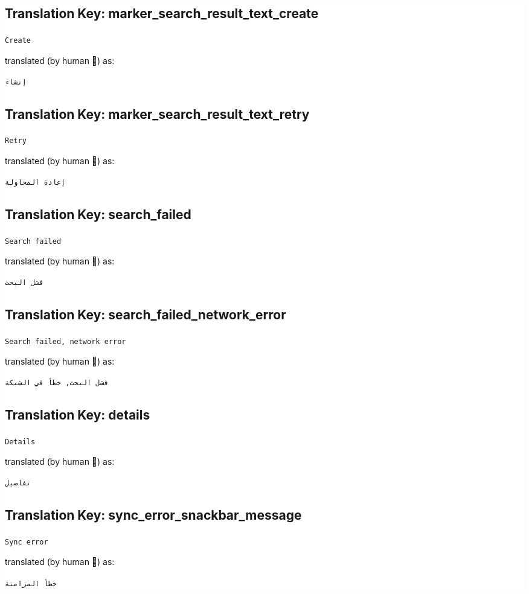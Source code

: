 
## Translation Key: marker_search_result_text_create
```
Create
```
translated (by human 👀) as:
```
إنشاء
```


## Translation Key: marker_search_result_text_retry
```
Retry
```
translated (by human 👀) as:
```
إعادة المحاولة
```


## Translation Key: search_failed
```
Search failed
```
translated (by human 👀) as:
```
فشل البحث
```


## Translation Key: search_failed_network_error
```
Search failed, network error
```
translated (by human 👀) as:
```
فشل البحث, خطأ في الشبكة
```


## Translation Key: details
```
Details
```
translated (by human 👀) as:
```
تفاصيل
```


## Translation Key: sync_error_snackbar_message
```
Sync error
```
translated (by human 👀) as:
```
خطأ المزامنة
```
